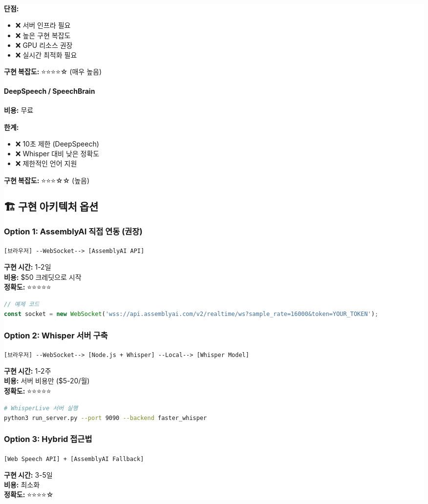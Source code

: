 **단점:**
- ❌ 서버 인프라 필요
- ❌ 높은 구현 복잡도
- ❌ GPU 리소스 권장
- ❌ 실시간 최적화 필요

**구현 복잡도:** ⭐⭐⭐⭐☆ (매우 높음)

#### DeepSpeech / SpeechBrain
**비용:** 무료

**한계:**
- ❌ 10초 제한 (DeepSpeech)
- ❌ Whisper 대비 낮은 정확도
- ❌ 제한적인 언어 지원

**구현 복잡도:** ⭐⭐⭐☆☆ (높음)

## 🏗️ 구현 아키텍처 옵션

### Option 1: AssemblyAI 직접 연동 (권장)
```
[브라우저] --WebSocket--> [AssemblyAI API]
```

**구현 시간:** 1-2일  
**비용:** $50 크레딧으로 시작  
**정확도:** ⭐⭐⭐⭐⭐

```javascript
// 예제 코드
const socket = new WebSocket('wss://api.assemblyai.com/v2/realtime/ws?sample_rate=16000&token=YOUR_TOKEN');
```

### Option 2: Whisper 서버 구축
```
[브라우저] --WebSocket--> [Node.js + Whisper] --Local--> [Whisper Model]
```

**구현 시간:** 1-2주  
**비용:** 서버 비용만 ($5-20/월)  
**정확도:** ⭐⭐⭐⭐⭐

```bash
# WhisperLive 서버 실행
python3 run_server.py --port 9090 --backend faster_whisper
```

### Option 3: Hybrid 접근법
```
[Web Speech API] + [AssemblyAI Fallback]
```

**구현 시간:** 3-5일  
**비용:** 최소화  
**정확도:** ⭐⭐⭐⭐☆
